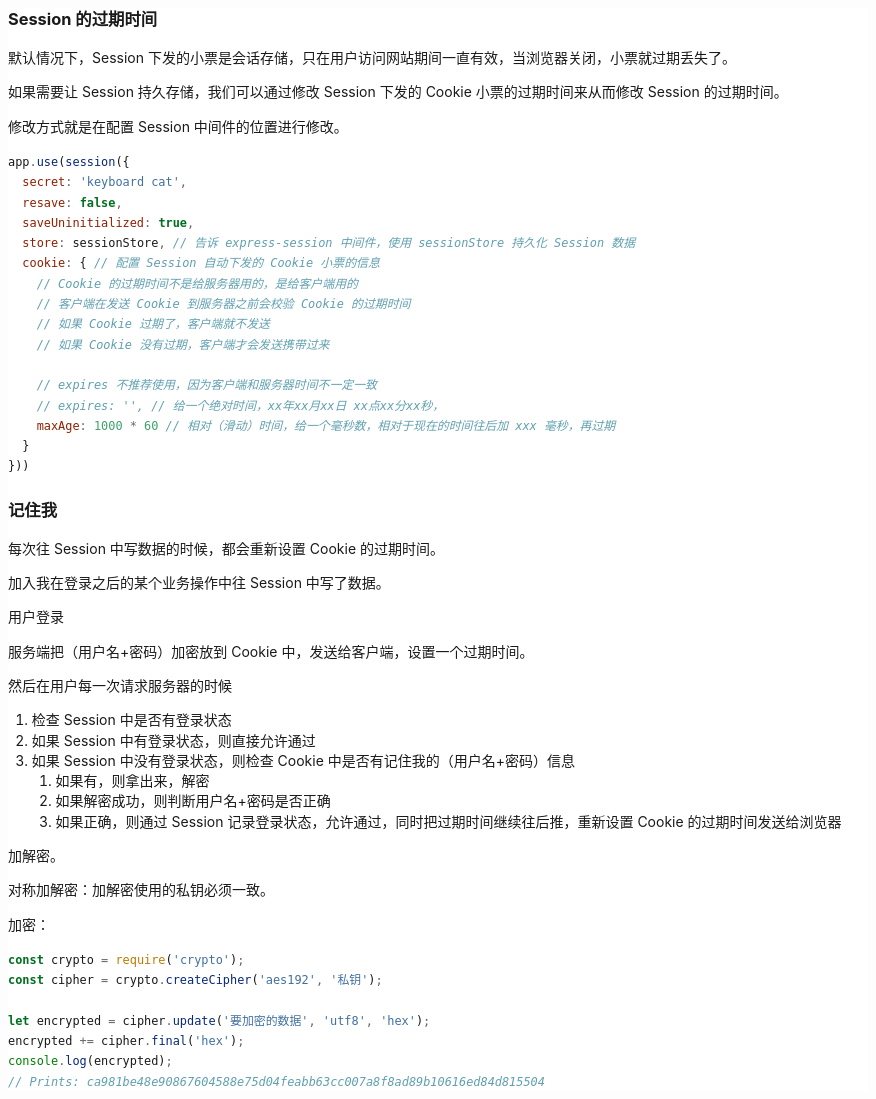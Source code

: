 

### Session 的过期时间

默认情况下，Session 下发的小票是会话存储，只在用户访问网站期间一直有效，当浏览器关闭，小票就过期丢失了。

如果需要让 Session 持久存储，我们可以通过修改 Session 下发的 Cookie 小票的过期时间来从而修改 Session 的过期时间。

修改方式就是在配置 Session 中间件的位置进行修改。

```javascript
app.use(session({
  secret: 'keyboard cat',
  resave: false,
  saveUninitialized: true,
  store: sessionStore, // 告诉 express-session 中间件，使用 sessionStore 持久化 Session 数据
  cookie: { // 配置 Session 自动下发的 Cookie 小票的信息
    // Cookie 的过期时间不是给服务器用的，是给客户端用的
    // 客户端在发送 Cookie 到服务器之前会校验 Cookie 的过期时间
    // 如果 Cookie 过期了，客户端就不发送
    // 如果 Cookie 没有过期，客户端才会发送携带过来
    
    // expires 不推荐使用，因为客户端和服务器时间不一定一致
    // expires: '', // 给一个绝对时间，xx年xx月xx日 xx点xx分xx秒，
    maxAge: 1000 * 60 // 相对（滑动）时间，给一个毫秒数，相对于现在的时间往后加 xxx 毫秒，再过期
  }
}))
```

### 记住我

每次往 Session 中写数据的时候，都会重新设置 Cookie 的过期时间。

加入我在登录之后的某个业务操作中往 Session 中写了数据。

用户登录

服务端把（用户名+密码）加密放到 Cookie 中，发送给客户端，设置一个过期时间。



然后在用户每一次请求服务器的时候

1. 检查 Session 中是否有登录状态
2. 如果 Session 中有登录状态，则直接允许通过
3. 如果 Session 中没有登录状态，则检查 Cookie 中是否有记住我的（用户名+密码）信息
   1. 如果有，则拿出来，解密
   2. 如果解密成功，则判断用户名+密码是否正确
   3. 如果正确，则通过 Session 记录登录状态，允许通过，同时把过期时间继续往后推，重新设置 Cookie 的过期时间发送给浏览器



加解密。

对称加解密：加解密使用的私钥必须一致。

加密：

```javascript
const crypto = require('crypto');
const cipher = crypto.createCipher('aes192', '私钥');

let encrypted = cipher.update('要加密的数据', 'utf8', 'hex');
encrypted += cipher.final('hex');
console.log(encrypted);
// Prints: ca981be48e90867604588e75d04feabb63cc007a8f8ad89b10616ed84d815504
```
